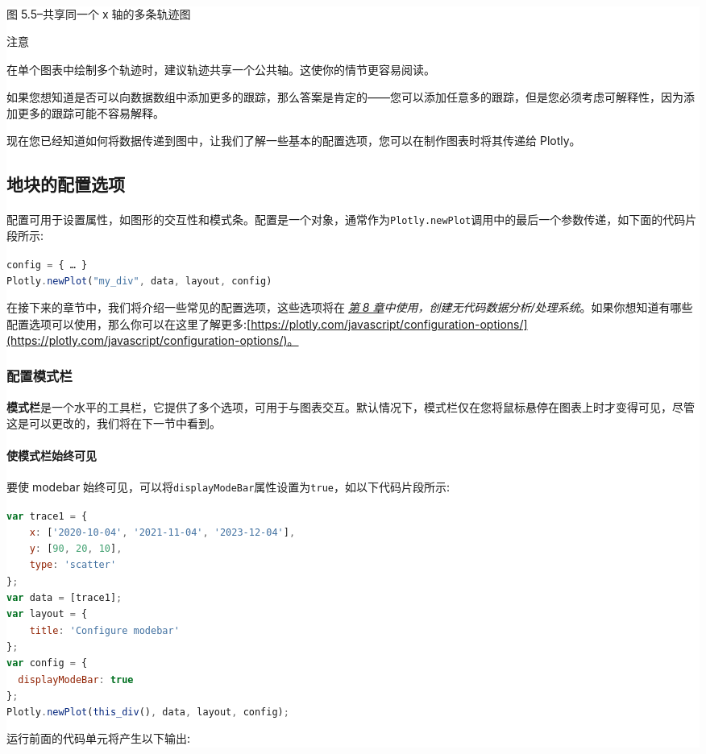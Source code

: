 图 5.5–共享同一个 x 轴的多条轨迹图

注意

在单个图表中绘制多个轨迹时，建议轨迹共享一个公共轴。这使你的情节更容易阅读。

如果您想知道是否可以向数据数组中添加更多的跟踪，那么答案是肯定的——您可以添加任意多的跟踪，但是您必须考虑可解释性，因为添加更多的跟踪可能不容易解释。

现在您已经知道如何将数据传递到图中，让我们了解一些基本的配置选项，您可以在制作图表时将其传递给 Plotly。

## 地块的配置选项

配置可用于设置属性，如图形的交互性和模式条。配置是一个对象，通常作为`Plotly.newPlot`调用中的最后一个参数传递，如下面的代码片段所示:

```js
config = { … }
Plotly.newPlot("my_div", data, layout, config)
```

在接下来的章节中，我们将介绍一些常见的配置选项，这些选项将在 [*第 8 章*](08.html#_idTextAnchor149)*中使用，创建无代码数据分析/处理系统*。如果你想知道有哪些配置选项可以使用，那么你可以在这里了解更多:[https://plotly.com/javascript/configuration-options/](https://plotly.com/javascript/configuration-options/)。

### 配置模式栏

**模式栏**是一个水平的工具栏，它提供了多个选项，可用于与图表交互。默认情况下，模式栏仅在您将鼠标悬停在图表上时才变得可见，尽管这是可以更改的，我们将在下一节中看到。

#### 使模式栏始终可见

要使 modebar 始终可见，可以将`displayModeBar`属性设置为`true`，如以下代码片段所示:

```js
var trace1 = {
    x: ['2020-10-04', '2021-11-04', '2023-12-04'],
    y: [90, 20, 10],
    type: 'scatter'
};
var data = [trace1];
var layout = {
    title: 'Configure modebar'
};
var config = {
  displayModeBar: true
};
Plotly.newPlot(this_div(), data, layout, config);
```

运行前面的代码单元将产生以下输出:

